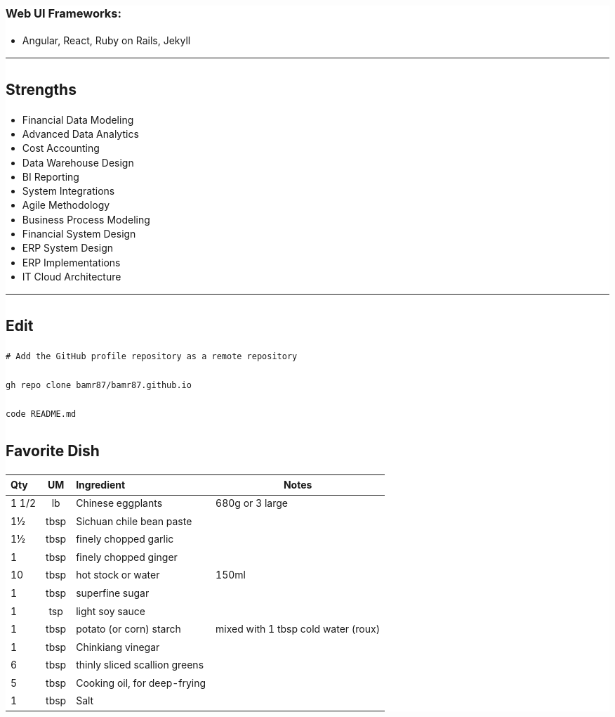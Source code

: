 ### Web UI Frameworks:
- Angular, React, Ruby on Rails, Jekyll  

---

## Strengths

- Financial Data Modeling  
- Advanced Data Analytics  
- Cost Accounting  
- Data Warehouse Design  
- BI Reporting  
- System Integrations  
- Agile Methodology  
- Business Process Modeling  
- Financial System Design  
- ERP System Design  
- ERP Implementations  
- IT Cloud Architecture  

---

## Edit

```shell
# Add the GitHub profile repository as a remote repository

gh repo clone bamr87/bamr87.github.io

code README.md

```

## Favorite Dish

| Qty   |  UM  | Ingredient                    | Notes                               |
| :---- | :--: | :---------------------------- | ----------------------------------- |
| 1 1/2 |  lb  | Chinese eggplants             | 680g or 3 large                     |
| 1½    | tbsp | Sichuan chile bean paste      |                                     |
| 1½    | tbsp | finely chopped garlic         |                                     |
| 1     | tbsp | finely chopped ginger         |                                     |
| 10    | tbsp | hot stock or water            | 150ml                               |
| 1     | tbsp | superfine sugar               |                                     |
| 1     | tsp  | light soy sauce               |                                     |
| 1     | tbsp | potato (or corn) starch       | mixed with 1 tbsp cold water (roux) |
| 1     | tbsp | Chinkiang vinegar             |                                     |
| 6     | tbsp | thinly sliced scallion greens |                                     |
| 5     | tbsp | Cooking oil, for deep-frying  |                                     |
| 1     | tbsp | Salt                          |                                     |

